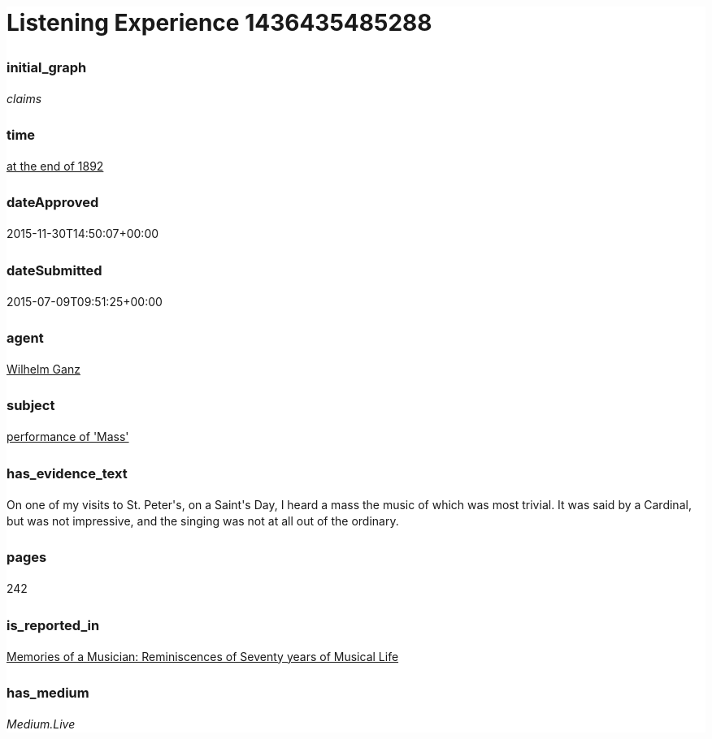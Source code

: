 # Listening Experience 1436435485288

### initial_graph


*claims*

### time


[at the end of 1892](#at-the-end-of-1892)

### dateApproved


2015-11-30T14:50:07+00:00

### dateSubmitted


2015-07-09T09:51:25+00:00

### agent


[Wilhelm Ganz](#Wilhelm-Ganz)

### subject


[performance of 'Mass'](#performance-of-'Mass')

### has_evidence_text


On one of my visits to St. Peter's, on a Saint's 
Day, I heard a mass the music of which was 
most trivial. It was said by a Cardinal, but 
was not impressive, and the singing was not 
at all out of the ordinary. 

### pages


242

### is_reported_in


[Memories of a Musician: Reminiscences of Seventy years of Musical Life](#Memories-of-a-Musician-Reminiscences-of-Seventy-years-of-Musical-Life)

### has_medium


*Medium.Live*
